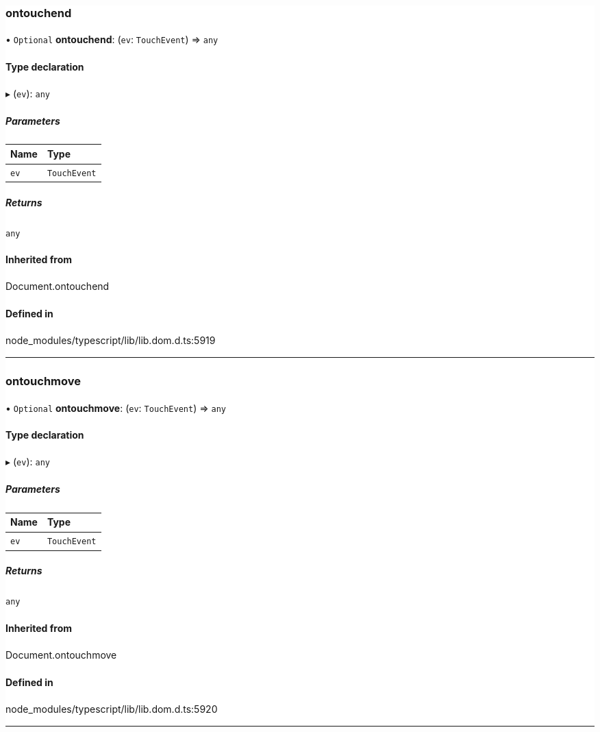 ### ontouchend

• `Optional` **ontouchend**: (`ev`: `TouchEvent`) => `any`

#### Type declaration

▸ (`ev`): `any`

##### Parameters

| Name | Type |
| :------ | :------ |
| `ev` | `TouchEvent` |

##### Returns

`any`

#### Inherited from

Document.ontouchend

#### Defined in

node_modules/typescript/lib/lib.dom.d.ts:5919

___

### ontouchmove

• `Optional` **ontouchmove**: (`ev`: `TouchEvent`) => `any`

#### Type declaration

▸ (`ev`): `any`

##### Parameters

| Name | Type |
| :------ | :------ |
| `ev` | `TouchEvent` |

##### Returns

`any`

#### Inherited from

Document.ontouchmove

#### Defined in

node_modules/typescript/lib/lib.dom.d.ts:5920

___
